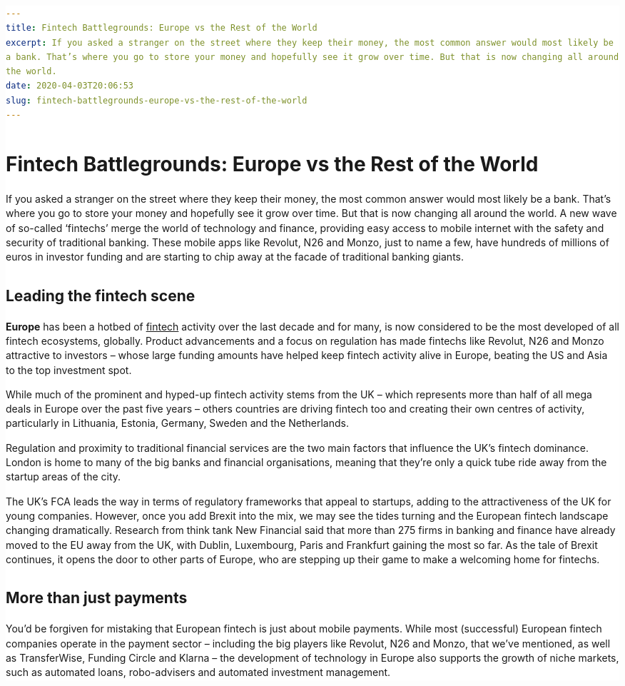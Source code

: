 ```yaml
---
title: Fintech Battlegrounds: Europe vs the Rest of the World
excerpt: If you asked a stranger on the street where they keep their money, the most common answer would most likely be a bank. That’s where you go to store your money and hopefully see it grow over time. But that is now changing all around the world.
date: 2020-04-03T20:06:53
slug: fintech-battlegrounds-europe-vs-the-rest-of-the-world
---
```


# Fintech Battlegrounds: Europe vs the Rest of the World

If you asked a stranger on the street where they keep their money, the most common answer would most likely be a bank. That’s where you go to store your money and hopefully see it grow over time. But that is now changing all around the world. A new wave of so-called ‘fintechs’ merge the world of technology and finance, providing easy access to mobile internet with the safety and security of traditional banking. These mobile apps like Revolut, N26 and Monzo, just to name a few, have hundreds of millions of euros in investor funding and are starting to chip away at the facade of traditional banking giants.

## Leading the fintech scene

**Europe** has been a hotbed of [fintech](https://inside.vacuumlabs.com/category/fintech) activity over the last decade and for many, is now considered to be the most developed of all fintech ecosystems, globally. Product advancements and a focus on regulation has made fintechs like Revolut, N26 and Monzo attractive to investors – whose large funding amounts have helped keep fintech activity alive in Europe, beating the US and Asia to the top investment spot.

While much of the prominent and hyped-up fintech activity stems from the UK – which represents more than half of all mega deals in Europe over the past five years – others countries are driving fintech too and creating their own centres of activity, particularly in Lithuania, Estonia, Germany, Sweden and the Netherlands.&nbsp;  
  
Regulation and proximity to traditional financial services are the two main factors that influence the UK’s fintech dominance. London is home to many of the big banks and financial organisations, meaning that they’re only a quick tube ride away from the startup areas of the city.&nbsp;  
  
The UK’s FCA leads the way in terms of regulatory frameworks that appeal to startups, adding to the attractiveness of the UK for young companies. However, once you add Brexit into the mix, we may see the tides turning and the European fintech landscape changing dramatically. Research from think tank New Financial said that more than 275 firms in banking and finance have already moved to the EU away from the UK, with Dublin, Luxembourg, Paris and Frankfurt gaining the most so far. As the tale of Brexit continues, it opens the door to other parts of Europe, who are stepping up their game to make a welcoming home for fintechs.&nbsp;

## More than just payments

You’d be forgiven for mistaking that European fintech is just about mobile payments. While most (successful) European fintech companies operate in the payment sector – including the big players like Revolut, N26 and Monzo, that we’ve mentioned, as well as TransferWise, Funding Circle and Klarna – the development of technology in Europe also supports the growth of niche markets, such as automated loans, robo-advisers and automated investment management.  
  